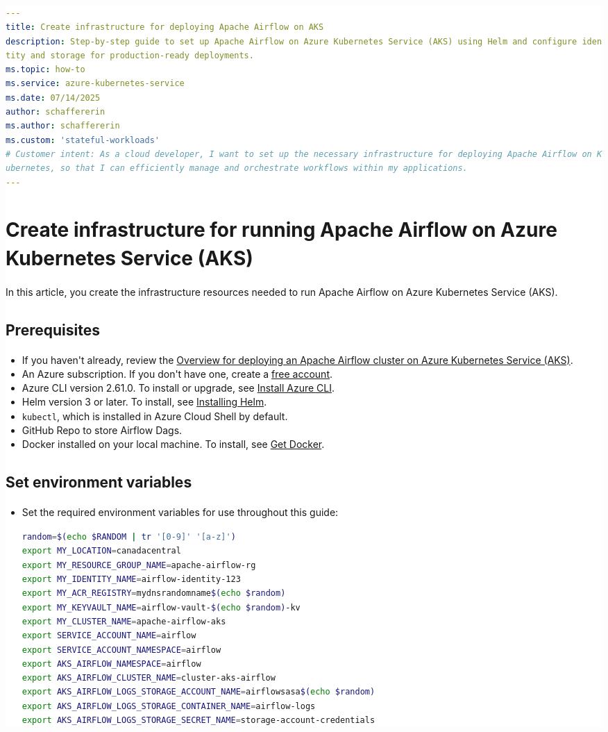 ```yaml
---
title: Create infrastructure for deploying Apache Airflow on AKS
description: Step-by-step guide to set up Apache Airflow on Azure Kubernetes Service (AKS) using Helm and configure identity and storage for production-ready deployments.
ms.topic: how-to
ms.service: azure-kubernetes-service
ms.date: 07/14/2025
author: schaffererin
ms.author: schaffererin
ms.custom: 'stateful-workloads'
# Customer intent: As a cloud developer, I want to set up the necessary infrastructure for deploying Apache Airflow on Kubernetes, so that I can efficiently manage and orchestrate workflows within my applications.
---
```


# Create infrastructure for running Apache Airflow on Azure Kubernetes Service (AKS)

In this article, you create the infrastructure resources needed to run Apache Airflow on Azure Kubernetes Service (AKS).

## Prerequisites

* If you haven't already, review the [Overview for deploying an Apache Airflow cluster on Azure Kubernetes Service (AKS)](./airflow-overview.md).
* An Azure subscription. If you don't have one, create a [free account](https://azure.microsoft.com/pricing/purchase-options/azure-account?cid=msft_learn).
* Azure CLI version 2.61.0. To install or upgrade, see [Install Azure CLI](/cli/azure/install-azure-cli).
* Helm version 3 or later. To install, see [Installing Helm](https://helm.sh/docs/intro/install/).
* `kubectl`, which is installed in Azure Cloud Shell by default.
* GitHub Repo to store Airflow Dags.
* Docker installed on your local machine. To install, see [Get Docker](https://docs.docker.com/get-docker/).

## Set environment variables

* Set the required environment variables for use throughout this guide:

    ```bash
    random=$(echo $RANDOM | tr '[0-9]' '[a-z]')
    export MY_LOCATION=canadacentral
    export MY_RESOURCE_GROUP_NAME=apache-airflow-rg
    export MY_IDENTITY_NAME=airflow-identity-123
    export MY_ACR_REGISTRY=mydnsrandomname$(echo $random)
    export MY_KEYVAULT_NAME=airflow-vault-$(echo $random)-kv
    export MY_CLUSTER_NAME=apache-airflow-aks
    export SERVICE_ACCOUNT_NAME=airflow
    export SERVICE_ACCOUNT_NAMESPACE=airflow
    export AKS_AIRFLOW_NAMESPACE=airflow
    export AKS_AIRFLOW_CLUSTER_NAME=cluster-aks-airflow
    export AKS_AIRFLOW_LOGS_STORAGE_ACCOUNT_NAME=airflowsasa$(echo $random)
    export AKS_AIRFLOW_LOGS_STORAGE_CONTAINER_NAME=airflow-logs
    export AKS_AIRFLOW_LOGS_STORAGE_SECRET_NAME=storage-account-credentials
    ```
